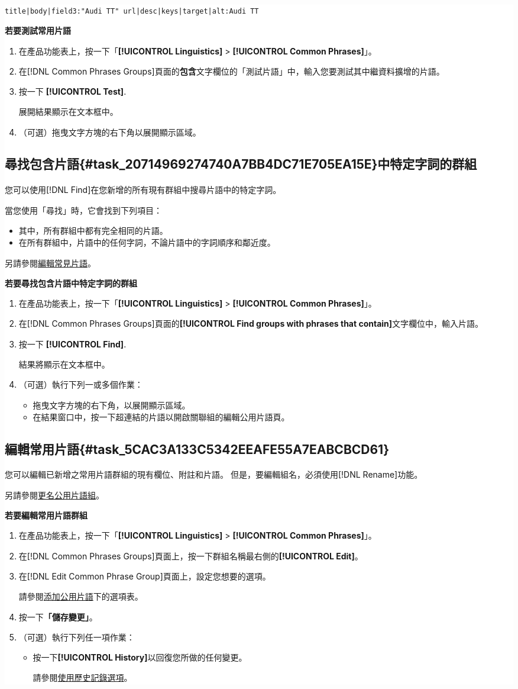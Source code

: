 `title|body|field3:"Audi TT" url|desc|keys|target|alt:Audi TT`

**若要測試常用片語**

1. 在產品功能表上，按一下「**[!UICONTROL Linguistics]** > **[!UICONTROL Common Phrases]**」。
1. 在[!DNL Common Phrases Groups]頁面的&#x200B;**包含**&#x200B;文字欄位的「測試片語」中，輸入您要測試其中繼資料擴增的片語。
1. 按一下 **[!UICONTROL Test]**.

   展開結果顯示在文本框中。
1. （可選）拖曳文字方塊的右下角以展開顯示區域。

## 尋找包含片語{#task_20714969274740A7BB4DC71E705EA15E}中特定字詞的群組

您可以使用[!DNL Find]在您新增的所有現有群組中搜尋片語中的特定字詞。

當您使用「尋找」時，它會找到下列項目：

* 其中，所有群組中都有完全相同的片語。
* 在所有群組中，片語中的任何字詞，不論片語中的字詞順序和鄰近度。

另請參閱[編輯常見片語](../c-about-linguistics-menu/c-about-common-phrases.md#task_5CAC3A133C5342EEAFE55A7EABCBCD61)。

**若要尋找包含片語中特定字詞的群組**

1. 在產品功能表上，按一下「**[!UICONTROL Linguistics]** > **[!UICONTROL Common Phrases]**」。
1. 在[!DNL Common Phrases Groups]頁面的&#x200B;**[!UICONTROL Find groups with phrases that contain]**&#x200B;文字欄位中，輸入片語。
1. 按一下 **[!UICONTROL Find]**.

   結果將顯示在文本框中。
1. （可選）執行下列一或多個作業：

   * 拖曳文字方塊的右下角，以展開顯示區域。
   * 在結果窗口中，按一下超連結的片語以開啟關聯組的編輯公用片語頁。

## 編輯常用片語{#task_5CAC3A133C5342EEAFE55A7EABCBCD61}

您可以編輯已新增之常用片語群組的現有欄位、附註和片語。 但是，要編輯組名，必須使用[!DNL Rename]功能。

另請參閱[更名公用片語組](../c-about-linguistics-menu/c-about-common-phrases.md#task_168E07C59C0F40989D43E7010EFF22EB)。

**若要編輯常用片語群組**

1. 在產品功能表上，按一下「**[!UICONTROL Linguistics]** > **[!UICONTROL Common Phrases]**」。
1. 在[!DNL Common Phrases Groups]頁面上，按一下群組名稱最右側的&#x200B;**[!UICONTROL Edit]**。
1. 在[!DNL Edit Common Phrase Group]頁面上，設定您想要的選項。

   請參閱[添加公用片語](../c-about-linguistics-menu/c-about-common-phrases.md#task_35C84FABCD9042C5B48C5C788B752871)下的選項表。
1. 按一下&#x200B;**「儲存變更」**。
1. （可選）執行下列任一項作業：

   * 按一下&#x200B;**[!UICONTROL History]**&#x200B;以回復您所做的任何變更。

      請參閱[使用歷史記錄選項](../t-using-the-history-option.md#task_70DD3F87A67242BBBD2CB27156F43002)。
